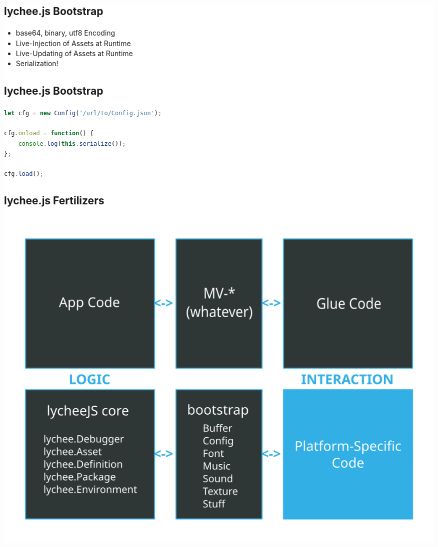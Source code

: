 
## lychee.js Bootstrap

- base64, binary, utf8 Encoding
- Live-Injection of Assets at Runtime
- Live-Updating of Assets at Runtime
- Serialization!


## lychee.js Bootstrap

```javascript
let cfg = new Config('/url/to/Config.json');

cfg.onload = function() {
	console.log(this.serialize());
};

cfg.load();
```


## lychee.js Fertilizers

![architecture-04](/asset/lycheejs-architecture-04.svg)
